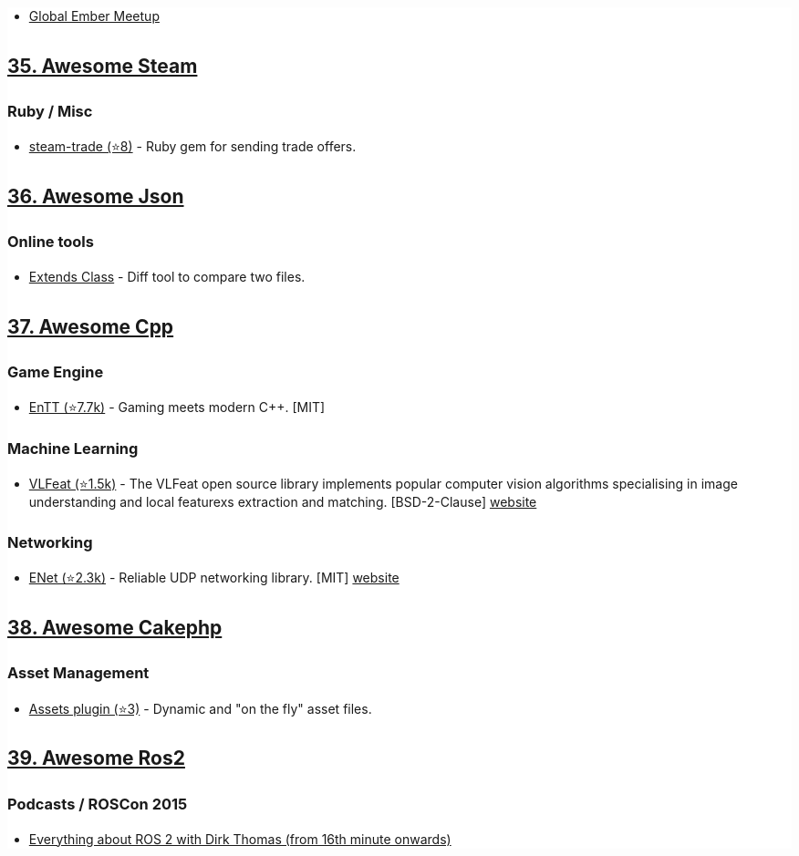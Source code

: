 *   [Global Ember Meetup](https://vimeo.com/globalembermeetup)

## [35. Awesome Steam](/content/scholtzm/awesome-steam/week/README.md)

### Ruby / Misc

*   [steam-trade (⭐8)](https://github.com/OmG3r/steam-trade) - Ruby gem for sending trade offers.

## [36. Awesome Json](/content/burningtree/awesome-json/week/README.md)

### Online tools

*   [Extends Class](https://extendsclass.com/json-diff.html) - Diff tool to compare two files.

## [37. Awesome Cpp](/content/fffaraz/awesome-cpp/week/README.md)

### Game Engine

*   [EnTT (⭐7.7k)](https://github.com/skypjack/entt) - Gaming meets modern C++. \[MIT]

### Machine Learning

*   [VLFeat (⭐1.5k)](https://github.com/vlfeat/vlfeat) - The VLFeat open source library implements popular computer vision algorithms specialising in image understanding and local featurexs extraction and matching. \[BSD-2-Clause] [website](http://www.vlfeat.org/)

### Networking

*   [ENet (⭐2.3k)](https://github.com/lsalzman/enet) - Reliable UDP networking library. \[MIT] [website](http://enet.bespin.org/)

## [38. Awesome Cakephp](/content/FriendsOfCake/awesome-cakephp/week/README.md)

### Asset Management

*   [Assets plugin (⭐3)](https://github.com/mirko-pagliai/cakephp-assets) - Dynamic and "on the fly" asset files.

## [39. Awesome Ros2](/content/fkromer/awesome-ros2/week/README.md)

### Podcasts / ROSCon 2015

*   [Everything about ROS 2 with Dirk Thomas (from 16th minute onwards)](http://www.theconstructsim.com/rdp-012-all-about-ros2-with-dirk-thomas/)
